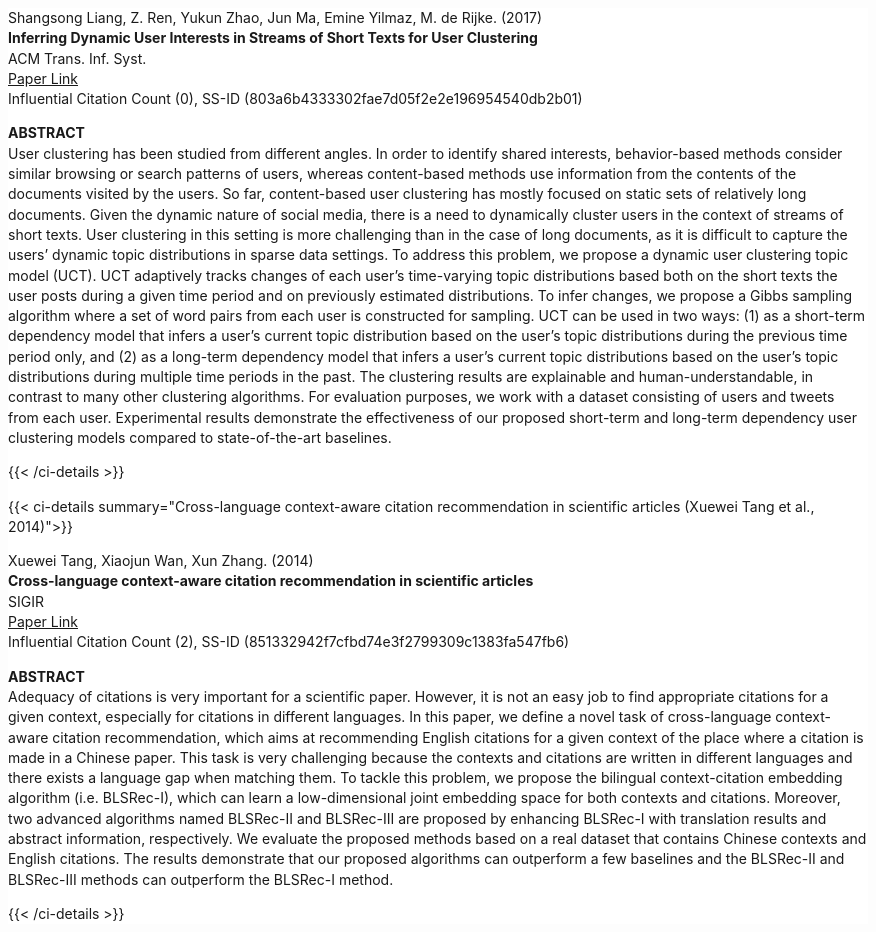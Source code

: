 Shangsong Liang, Z. Ren, Yukun Zhao, Jun Ma, Emine Yilmaz, M. de Rijke. (2017)  
**Inferring Dynamic User Interests in Streams of Short Texts for User Clustering**  
ACM Trans. Inf. Syst.  
[Paper Link](https://www.semanticscholar.org/paper/803a6b4333302fae7d05f2e2e196954540db2b01)  
Influential Citation Count (0), SS-ID (803a6b4333302fae7d05f2e2e196954540db2b01)  

**ABSTRACT**  
User clustering has been studied from different angles. In order to identify shared interests, behavior-based methods consider similar browsing or search patterns of users, whereas content-based methods use information from the contents of the documents visited by the users. So far, content-based user clustering has mostly focused on static sets of relatively long documents. Given the dynamic nature of social media, there is a need to dynamically cluster users in the context of streams of short texts. User clustering in this setting is more challenging than in the case of long documents, as it is difficult to capture the users’ dynamic topic distributions in sparse data settings. To address this problem, we propose a dynamic user clustering topic model (UCT). UCT adaptively tracks changes of each user’s time-varying topic distributions based both on the short texts the user posts during a given time period and on previously estimated distributions. To infer changes, we propose a Gibbs sampling algorithm where a set of word pairs from each user is constructed for sampling. UCT can be used in two ways: (1) as a short-term dependency model that infers a user’s current topic distribution based on the user’s topic distributions during the previous time period only, and (2) as a long-term dependency model that infers a user’s current topic distributions based on the user’s topic distributions during multiple time periods in the past. The clustering results are explainable and human-understandable, in contrast to many other clustering algorithms. For evaluation purposes, we work with a dataset consisting of users and tweets from each user. Experimental results demonstrate the effectiveness of our proposed short-term and long-term dependency user clustering models compared to state-of-the-art baselines.

{{< /ci-details >}}

{{< ci-details summary="Cross-language context-aware citation recommendation in scientific articles (Xuewei Tang et al., 2014)">}}

Xuewei Tang, Xiaojun Wan, Xun Zhang. (2014)  
**Cross-language context-aware citation recommendation in scientific articles**  
SIGIR  
[Paper Link](https://www.semanticscholar.org/paper/851332942f7cfbd74e3f2799309c1383fa547fb6)  
Influential Citation Count (2), SS-ID (851332942f7cfbd74e3f2799309c1383fa547fb6)  

**ABSTRACT**  
Adequacy of citations is very important for a scientific paper. However, it is not an easy job to find appropriate citations for a given context, especially for citations in different languages. In this paper, we define a novel task of cross-language context-aware citation recommendation, which aims at recommending English citations for a given context of the place where a citation is made in a Chinese paper. This task is very challenging because the contexts and citations are written in different languages and there exists a language gap when matching them. To tackle this problem, we propose the bilingual context-citation embedding algorithm (i.e. BLSRec-I), which can learn a low-dimensional joint embedding space for both contexts and citations. Moreover, two advanced algorithms named BLSRec-II and BLSRec-III are proposed by enhancing BLSRec-I with translation results and abstract information, respectively. We evaluate the proposed methods based on a real dataset that contains Chinese contexts and English citations. The results demonstrate that our proposed algorithms can outperform a few baselines and the BLSRec-II and BLSRec-III methods can outperform the BLSRec-I method.

{{< /ci-details >}}
